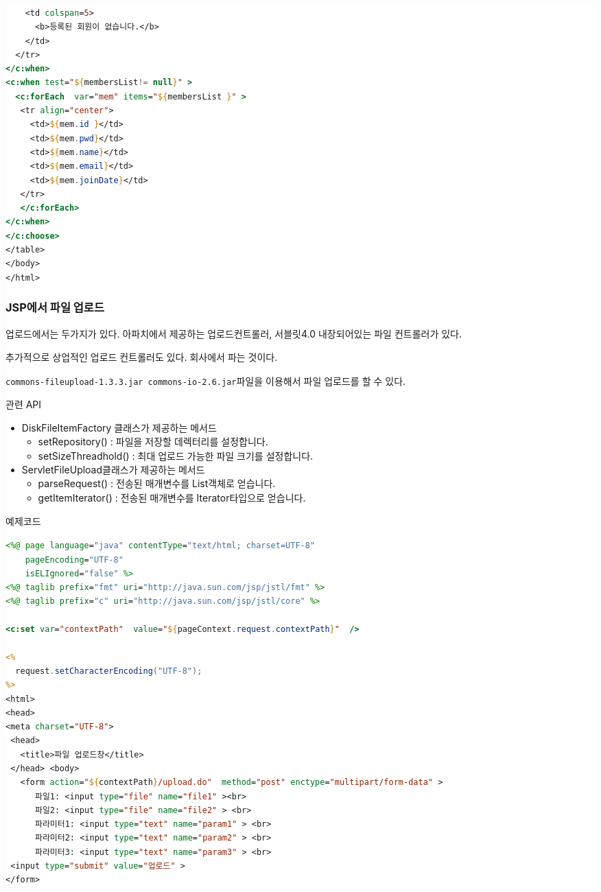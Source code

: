 ```jsp
    <td colspan=5>
      <b>등록된 회원이 없습니다.</b>
    </td>  
  </tr>
</c:when>  
<c:when test="${membersList!= null}" >
  <c:forEach  var="mem" items="${membersList }" >
   <tr align="center">
     <td>${mem.id }</td>
     <td>${mem.pwd}</td>
     <td>${mem.name}</td>     
     <td>${mem.email}</td>     
     <td>${mem.joinDate}</td>     
   </tr>
   </c:forEach>
</c:when>
</c:choose>
</table>  
</body>
</html>

```
### JSP에서 파일 업로드
업로드에서는 두가지가 있다. 아파치에서 제공하는 업로드컨트롤러, 서블릿4.0 내장되어있는 파일 컨트롤러가 있다.

추가적으로 상업적인 업로드 컨트롤러도 있다. 회사에서 파는 것이다.

`commons-fileupload-1.3.3.jar commons-io-2.6.jar`파일을 이용해서 파일 업로드를 할 수 있다.

관련 API
- DiskFileItemFactory 클래스가 제공하는 메서드
    - setRepository() : 파일을 저장할 데렉터리를 설정합니다.
    - setSizeThreadhold() : 최대 업로드 가능한 파일 크기를 설정합니다.
- ServletFileUpload클래스가 제공하는 메서드
    - parseRequest() : 전송된 매개변수를 List객체로 얻습니다.
    - getItemIterator() : 전송된 매개변수를 Iterator타입으로 얻습니다.

예제코드
```jsp
<%@ page language="java" contentType="text/html; charset=UTF-8"
    pageEncoding="UTF-8"
    isELIgnored="false" %>
<%@ taglib prefix="fmt" uri="http://java.sun.com/jsp/jstl/fmt" %>    
<%@ taglib prefix="c" uri="http://java.sun.com/jsp/jstl/core" %>

<c:set var="contextPath"  value="${pageContext.request.contextPath}"  />

<%
  request.setCharacterEncoding("UTF-8");
%>    
<html>
<head>
<meta charset="UTF-8">
 <head>
   <title>파일 업로드창</title>
 </head> <body>
   <form action="${contextPath}/upload.do"  method="post" enctype="multipart/form-data" >
      파일1: <input type="file" name="file1" ><br>
      파일2: <input type="file" name="file2" > <br>
      파라미터1: <input type="text" name="param1" > <br>
      파라미터2: <input type="text" name="param2" > <br>
      파라미터3: <input type="text" name="param3" > <br>
 <input type="submit" value="업로드" >
</form>
```
